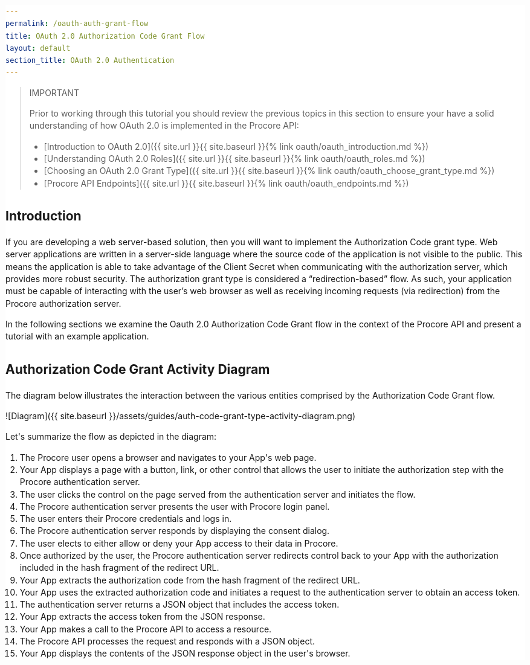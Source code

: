 ```yaml
---
permalink: /oauth-auth-grant-flow
title: OAuth 2.0 Authorization Code Grant Flow
layout: default
section_title: OAuth 2.0 Authentication
---
```


> IMPORTANT
>
> Prior to working through this tutorial you should review the previous topics in this section to ensure your have a solid understanding of how OAuth 2.0 is implemented in the Procore API:
> - [Introduction to OAuth 2.0]({{ site.url }}{{ site.baseurl }}{% link oauth/oauth_introduction.md %})
> - [Understanding OAuth 2.0 Roles]({{ site.url }}{{ site.baseurl }}{% link oauth/oauth_roles.md %})
> - [Choosing an OAuth 2.0 Grant Type]({{ site.url }}{{ site.baseurl }}{% link oauth/oauth_choose_grant_type.md %})
> - [Procore API Endpoints]({{ site.url }}{{ site.baseurl }}{% link oauth/oauth_endpoints.md %})


## Introduction

If you are developing a web server-based solution, then you will want to implement the Authorization Code grant type.
Web server applications are written in a server-side language where the source code of the application is not visible to the public.
This means the application is able to take advantage of the Client Secret when communicating with the authorization server, which provides more robust security.
The authorization grant type is considered a “redirection-based” flow.
As such, your application must be capable of interacting with the user’s web browser as well as receiving incoming requests (via redirection) from the Procore authorization server.

In the following sections we examine the Oauth 2.0 Authorization Code Grant flow in the context of the Procore API and present a tutorial with an example application.

## Authorization Code Grant Activity Diagram

The diagram below illustrates the interaction between the various entities comprised by the Authorization Code Grant flow.

![Diagram]({{ site.baseurl }}/assets/guides/auth-code-grant-type-activity-diagram.png)

Let's summarize the flow as depicted in the diagram:

1. The Procore user opens a browser and navigates to your App's web page.
1. Your App displays a page with a button, link, or other control that allows the user to initiate the authorization step with the Procore authentication server.
1. The user clicks the control on the page served from the authentication server and initiates the flow.
1. The Procore authentication server presents the user with Procore login panel.
1. The user enters their Procore credentials and logs in.
1. The Procore authentication server responds by displaying the consent dialog.
1. The user elects to either allow or deny your App access to their data in Procore.
1. Once authorized by the user, the Procore authentication server redirects control back to your App with the authorization included in the hash fragment of the redirect URL.
1. Your App extracts the authorization code from the hash fragment of the redirect URL.
1. Your App uses the extracted authorization code and initiates a request to the authentication server to obtain an access token.
1. The authentication server returns a JSON object that includes the access token.
1. Your App extracts the access token from the JSON response.
1. Your App makes a call to the Procore API to access a resource.
1. The Procore API processes the request and responds with a JSON object.
1. Your App displays the contents of the JSON response object in the user's browser.